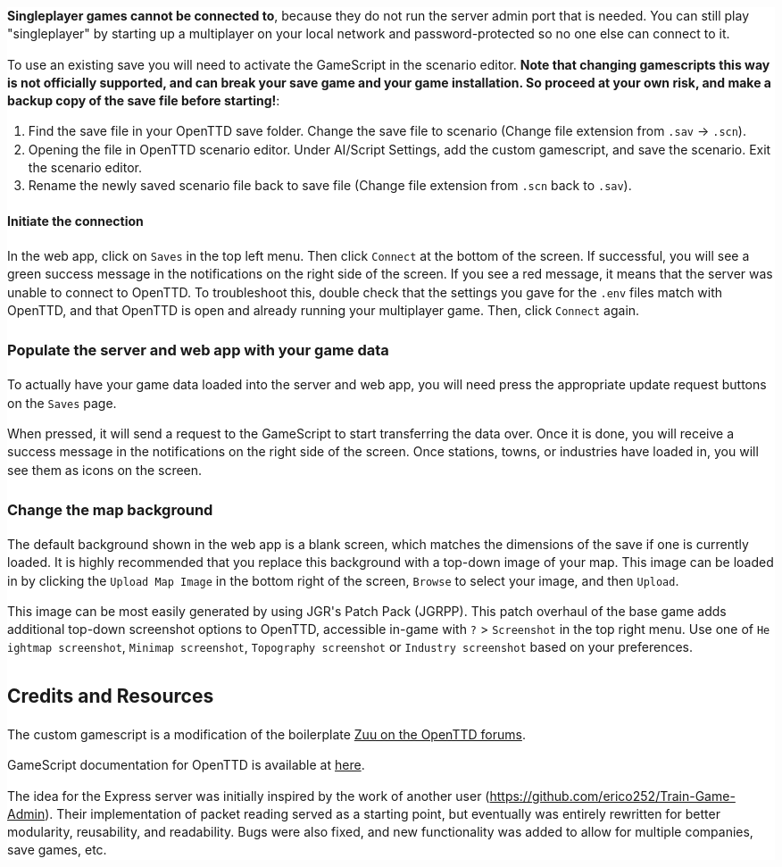 **Singleplayer games cannot be connected to**, because they do not run the server admin port that is needed. You can still play "singleplayer" by starting up a multiplayer on your local network and password-protected so no one else can connect to it.

To use an existing save you will need to activate the GameScript in the scenario editor. **Note that changing gamescripts this way is not officially supported, and can break your save game and your game installation. So proceed at your own risk, and make a backup copy of the save file before starting!**:

1. Find the save file in your OpenTTD save folder. Change the save file to scenario (Change file extension from `.sav` -> `.scn`).
2. Opening the file in OpenTTD scenario editor. Under AI/Script Settings, add the custom gamescript, and save the scenario. Exit the scenario editor.
3. Rename the newly saved scenario file back to save file (Change file extension from `.scn` back to `.sav`).

#### Initiate the connection

In the web app, click on `Saves` in the top left menu. Then click `Connect` at the bottom of the screen. If successful, you will see a green success message in the notifications on the right side of the screen. If you see a red message, it means that the server was unable to connect to OpenTTD. To troubleshoot this, double check that the settings you gave for the `.env` files match with OpenTTD, and that OpenTTD is open and already running your multiplayer game. Then, click `Connect` again.

### Populate the server and web app with your game data

To actually have your game data loaded into the server and web app, you will need press the appropriate update request buttons on the `Saves` page. 

When pressed, it will send a request to the GameScript to start transferring the data over. Once it is done, you will receive a success message in the notifications on the right side of the screen. Once stations, towns, or industries have loaded in, you will see them as icons on the screen.

### Change the map background

The default background shown in the web app is a blank screen, which matches the dimensions of the save if one is currently loaded. It is highly recommended that you replace this background with a top-down image of your map. This image can be loaded in by clicking the `Upload Map Image` in the bottom right of the screen, `Browse` to select your image, and then `Upload`.

This image can be most easily generated by using JGR's Patch Pack (JGRPP). This patch overhaul of the base game adds additional top-down screenshot options to OpenTTD, accessible in-game with `?` > `Screenshot` in the top right menu. Use one of `Heightmap screenshot`, `Minimap screenshot`, `Topography screenshot` or `Industry screenshot` based on your preferences.


## Credits and Resources

The custom gamescript is a modification of the boilerplate [Zuu on the OpenTTD forums](https://www.tt-forums.net/viewtopic.php?t=62163).

GameScript documentation for OpenTTD is available at [here](https://docs.openttd.org/gs-api/annotated).

The idea for the Express server was initially inspired by the work of another user (https://github.com/erico252/Train-Game-Admin). Their implementation of packet reading served as a starting point, but eventually was entirely rewritten for better modularity, reusability, and readability. Bugs were also fixed, and new functionality was added to allow for multiple companies, save games, etc.







